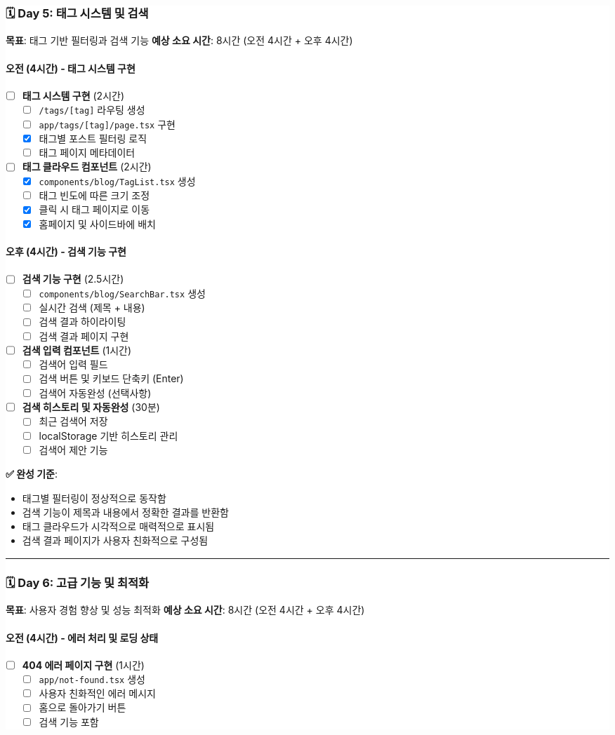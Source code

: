 
### 🗓️ Day 5: 태그 시스템 및 검색

**목표**: 태그 기반 필터링과 검색 기능
**예상 소요 시간**: 8시간 (오전 4시간 + 오후 4시간)

#### 오전 (4시간) - 태그 시스템 구현

- [ ] **태그 시스템 구현** (2시간)
  - [ ] `/tags/[tag]` 라우팅 생성
  - [ ] `app/tags/[tag]/page.tsx` 구현
  - [x] 태그별 포스트 필터링 로직
  - [ ] 태그 페이지 메타데이터

- [ ] **태그 클라우드 컴포넌트** (2시간)
  - [x] `components/blog/TagList.tsx` 생성
  - [ ] 태그 빈도에 따른 크기 조정
  - [x] 클릭 시 태그 페이지로 이동
  - [x] 홈페이지 및 사이드바에 배치

#### 오후 (4시간) - 검색 기능 구현

- [ ] **검색 기능 구현** (2.5시간)
  - [ ] `components/blog/SearchBar.tsx` 생성
  - [ ] 실시간 검색 (제목 + 내용)
  - [ ] 검색 결과 하이라이팅
  - [ ] 검색 결과 페이지 구현

- [ ] **검색 입력 컴포넌트** (1시간)
  - [ ] 검색어 입력 필드
  - [ ] 검색 버튼 및 키보드 단축키 (Enter)
  - [ ] 검색어 자동완성 (선택사항)

- [ ] **검색 히스토리 및 자동완성** (30분)
  - [ ] 최근 검색어 저장
  - [ ] localStorage 기반 히스토리 관리
  - [ ] 검색어 제안 기능

**✅ 완성 기준**:

- 태그별 필터링이 정상적으로 동작함
- 검색 기능이 제목과 내용에서 정확한 결과를 반환함
- 태그 클라우드가 시각적으로 매력적으로 표시됨
- 검색 결과 페이지가 사용자 친화적으로 구성됨

---

### 🗓️ Day 6: 고급 기능 및 최적화

**목표**: 사용자 경험 향상 및 성능 최적화
**예상 소요 시간**: 8시간 (오전 4시간 + 오후 4시간)

#### 오전 (4시간) - 에러 처리 및 로딩 상태

- [ ] **404 에러 페이지 구현** (1시간)
  - [ ] `app/not-found.tsx` 생성
  - [ ] 사용자 친화적인 에러 메시지
  - [ ] 홈으로 돌아가기 버튼
  - [ ] 검색 기능 포함
